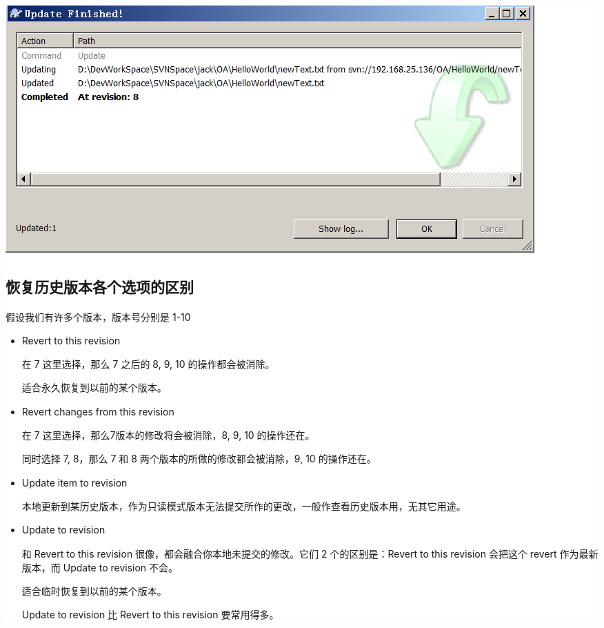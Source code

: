    ![](/img-post/2020-12-13-svn-ln-introduction/a-10-26.png)

## 恢复历史版本各个选项的区别

假设我们有许多个版本，版本号分别是 1-10

- Revert to this revision

  在 7 这里选择，那么 7 之后的 8, 9, 10 的操作都会被消除。

  适合永久恢复到以前的某个版本。

- Revert changes from this revision

  在 7 这里选择，那么7版本的修改将会被消除，8, 9, 10 的操作还在。

  同时选择 7, 8，那么 7 和 8 两个版本的所做的修改都会被消除，9, 10 的操作还在。

- Update item to revision

  本地更新到某历史版本，作为只读模式版本无法提交所作的更改，一般作查看历史版本用，无其它用途。

- Update to revision

  和 Revert to this revision 很像，都会融合你本地未提交的修改。它们 2 个的区别是：Revert to this revision 会把这个 revert 作为最新版本，而 Update to revision 不会。

  适合临时恢复到以前的某个版本。

  Update to revision 比 Revert to this revision 要常用得多。